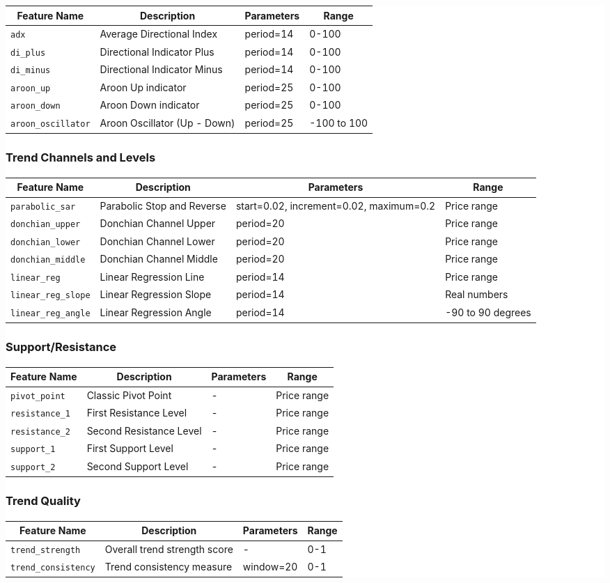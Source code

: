 | Feature Name | Description | Parameters | Range |
|--------------|-------------|------------|-------|
| `adx` | Average Directional Index | period=14 | 0-100 |
| `di_plus` | Directional Indicator Plus | period=14 | 0-100 |
| `di_minus` | Directional Indicator Minus | period=14 | 0-100 |
| `aroon_up` | Aroon Up indicator | period=25 | 0-100 |
| `aroon_down` | Aroon Down indicator | period=25 | 0-100 |
| `aroon_oscillator` | Aroon Oscillator (Up - Down) | period=25 | -100 to 100 |

### Trend Channels and Levels

| Feature Name | Description | Parameters | Range |
|--------------|-------------|------------|-------|
| `parabolic_sar` | Parabolic Stop and Reverse | start=0.02, increment=0.02, maximum=0.2 | Price range |
| `donchian_upper` | Donchian Channel Upper | period=20 | Price range |
| `donchian_lower` | Donchian Channel Lower | period=20 | Price range |
| `donchian_middle` | Donchian Channel Middle | period=20 | Price range |
| `linear_reg` | Linear Regression Line | period=14 | Price range |
| `linear_reg_slope` | Linear Regression Slope | period=14 | Real numbers |
| `linear_reg_angle` | Linear Regression Angle | period=14 | -90 to 90 degrees |

### Support/Resistance

| Feature Name | Description | Parameters | Range |
|--------------|-------------|------------|-------|
| `pivot_point` | Classic Pivot Point | - | Price range |
| `resistance_1` | First Resistance Level | - | Price range |
| `resistance_2` | Second Resistance Level | - | Price range |
| `support_1` | First Support Level | - | Price range |
| `support_2` | Second Support Level | - | Price range |

### Trend Quality

| Feature Name | Description | Parameters | Range |
|--------------|-------------|------------|-------|
| `trend_strength` | Overall trend strength score | - | 0-1 |
| `trend_consistency` | Trend consistency measure | window=20 | 0-1 |
